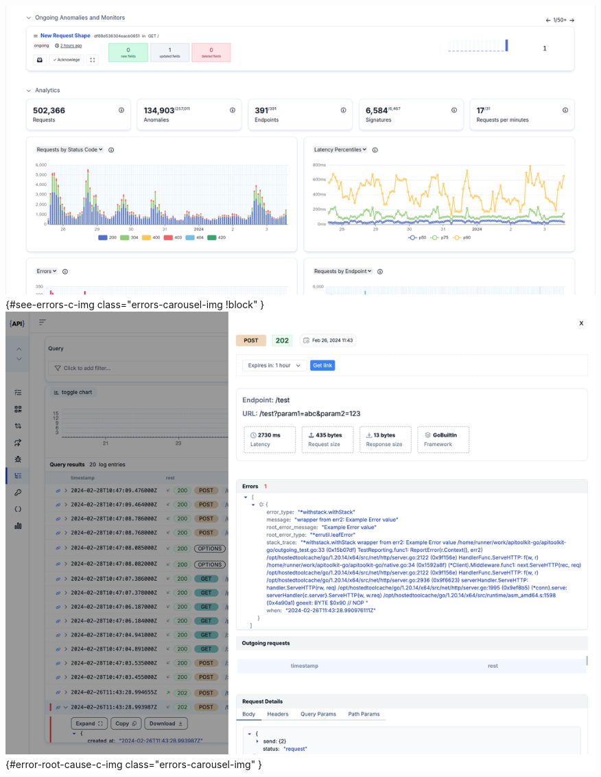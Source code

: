 ![Dashboard Screenshot](/assets/img/dashboard.png){#see-errors-c-img class="errors-carousel-img !block" }
![Dashboard Screenshot](/features/error-tracking/log_explorer_error.png){#error-root-cause-c-img class="errors-carousel-img" }